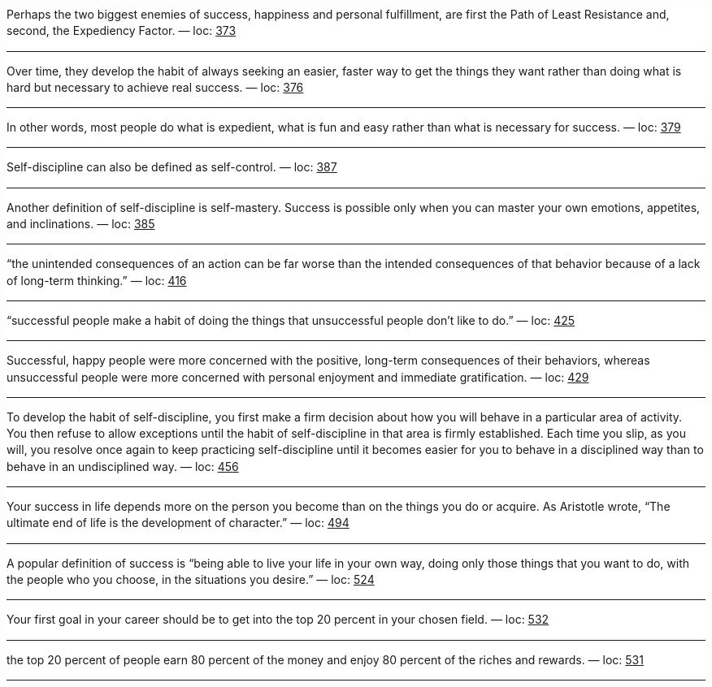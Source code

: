 Perhaps the two biggest enemies of success, happiness and personal fulfillment, are first the Path of Least Resistance and, second, the Expediency Factor. — loc: [373]()

---
Over time, they develop the habit of always seeking an easier, faster way to get the things they want rather than doing what is hard but necessary to achieve real success. — loc: [376]()

---
In other words, most people do what is expedient, what is fun and easy rather than what is necessary for success. — loc: [379]()

---
Self-discipline can also be defined as self-control. — loc: [387]()

---
Another definition of self-discipline is self-mastery. Success is possible only when you can master your own emotions, appetites, and inclinations. — loc: [385]()

---
“the unintended consequences of an action can be far worse than the intended consequences of that behavior because of a lack of long-term thinking.” — loc: [416]()

---
“successful people make a habit of doing the things that unsuccessful people don’t like to do.” — loc: [425]()

---
Successful, happy people were more concerned with the positive, long-term consequences of their behaviors, whereas unsuccessful people were more concerned with personal enjoyment and immediate gratification. — loc: [429]()

---
To develop the habit of self-discipline, you first make a firm decision about how you will behave in a particular area of activity. You then refuse to allow exceptions until the habit of self-discipline in that area is firmly established. Each time you slip, as you will, you resolve once again to keep practicing self-discipline until it becomes easier for you to behave in a disciplined way than to behave in an undisciplined way. — loc: [456]()

---
Your success in life depends more on the person you become than on the things you do or acquire. As Aristotle wrote, “The ultimate end of life is the development of character.” — loc: [494]()

---
A popular definition of success is “being able to live your life in your own way, doing only those things that you want to do, with the people who you choose, in the situations you desire.” — loc: [524]()

---
Your first goal in your career should be to get into the top 20 percent in your chosen field. — loc: [532]()

---
the top 20 percent of people earn 80 percent of the money and enjoy 80 percent of the riches and rewards. — loc: [531]()

---